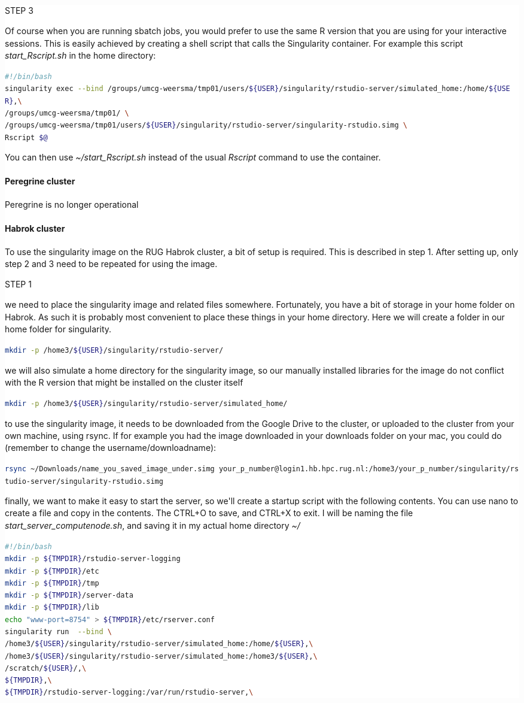 
STEP 3

Of course when you are running sbatch jobs, you would prefer to use the same R version that you are using for your interactive sessions. This is easily achieved by creating a shell script that calls the Singularity container. For example this script *start_Rscript.sh* in the home directory:

```sh
#!/bin/bash
singularity exec --bind /groups/umcg-weersma/tmp01/users/${USER}/singularity/rstudio-server/simulated_home:/home/${USER},\
/groups/umcg-weersma/tmp01/ \
/groups/umcg-weersma/tmp01/users/${USER}/singularity/rstudio-server/singularity-rstudio.simg \
Rscript $@
```

You can then use *~/start_Rscript.sh* instead of the usual *Rscript* command to use the container.

#### Peregrine cluster

Peregrine is no longer operational

#### Habrok cluster

To use the singularity image on the RUG Habrok cluster, a bit of setup is required. This is described in step 1. After setting up, only step 2 and 3 need to be repeated for using the image.

STEP 1

we need to place the singularity image and related files somewhere. Fortunately, you have a bit of storage in your home folder on Habrok. As such it is probably most convenient to place these things in your home directory. Here we will create a folder in our home folder for singularity.

```sh
mkdir -p /home3/${USER}/singularity/rstudio-server/
```

we will also simulate a home directory for the singularity image, so our manually installed libraries for the image do not conflict with the R version that might be installed on the cluster itself

```sh
mkdir -p /home3/${USER}/singularity/rstudio-server/simulated_home/
```

to use the singularity image, it needs to be downloaded from the Google Drive to the cluster, or uploaded to the cluster from your own machine, using rsync. If for example you had the image downloaded in your downloads folder on your mac, you could do (remember to change the username/downloadname):

```sh
rsync ~/Downloads/name_you_saved_image_under.simg your_p_number@login1.hb.hpc.rug.nl:/home3/your_p_number/singularity/rstudio-server/singularity-rstudio.simg
```

finally, we want to make it easy to start the server, so we'll create a startup script with the following contents. You can use nano to create a file and copy in the contents. The CTRL+O to save, and CTRL+X to exit. I will be naming the file *start_server_computenode.sh*, and saving it in my actual home directory *~/*

```sh
#!/bin/bash
mkdir -p ${TMPDIR}/rstudio-server-logging
mkdir -p ${TMPDIR}/etc
mkdir -p ${TMPDIR}/tmp
mkdir -p ${TMPDIR}/server-data
mkdir -p ${TMPDIR}/lib
echo "www-port=8754" > ${TMPDIR}/etc/rserver.conf
singularity run  --bind \
/home3/${USER}/singularity/rstudio-server/simulated_home:/home/${USER},\
/home3/${USER}/singularity/rstudio-server/simulated_home:/home3/${USER},\
/scratch/${USER}/,\
${TMPDIR},\
${TMPDIR}/rstudio-server-logging:/var/run/rstudio-server,\
```